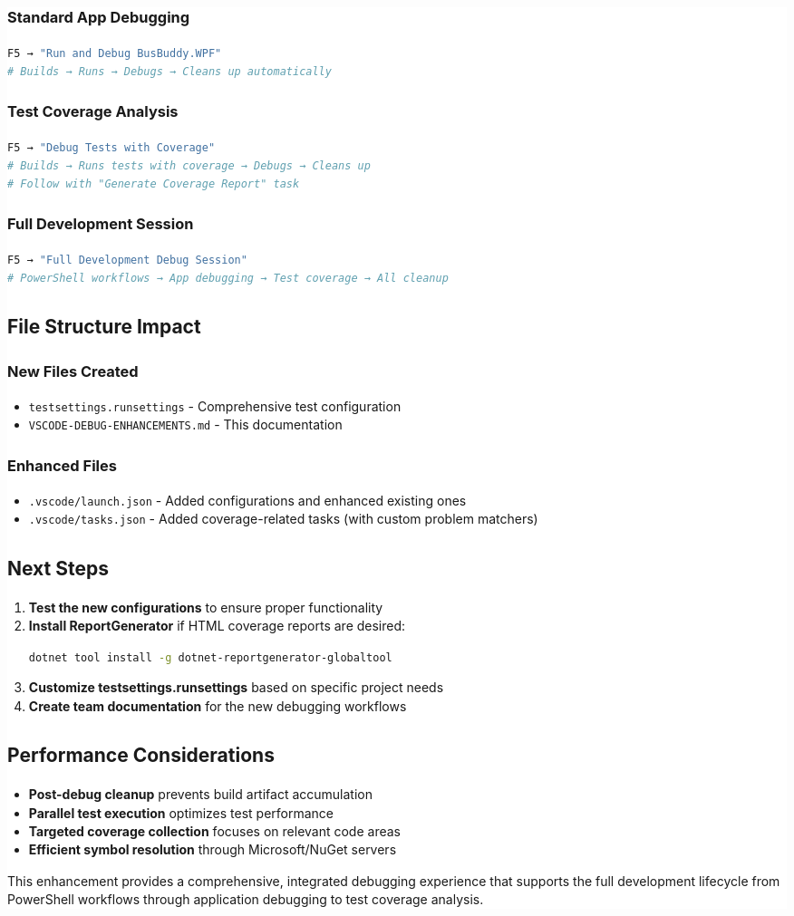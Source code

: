 ### **Standard App Debugging**

```bash
F5 → "Run and Debug BusBuddy.WPF"
# Builds → Runs → Debugs → Cleans up automatically
```

### **Test Coverage Analysis**

```bash
F5 → "Debug Tests with Coverage"
# Builds → Runs tests with coverage → Debugs → Cleans up
# Follow with "Generate Coverage Report" task
```

### **Full Development Session**

```bash
F5 → "Full Development Debug Session"
# PowerShell workflows → App debugging → Test coverage → All cleanup
```

## File Structure Impact

### **New Files Created**

- `testsettings.runsettings` - Comprehensive test configuration
- `VSCODE-DEBUG-ENHANCEMENTS.md` - This documentation

### **Enhanced Files**

- `.vscode/launch.json` - Added configurations and enhanced existing ones
- `.vscode/tasks.json` - Added coverage-related tasks (with custom problem matchers)

## Next Steps

1. **Test the new configurations** to ensure proper functionality
2. **Install ReportGenerator** if HTML coverage reports are desired:
    ```bash
    dotnet tool install -g dotnet-reportgenerator-globaltool
    ```
3. **Customize testsettings.runsettings** based on specific project needs
4. **Create team documentation** for the new debugging workflows

## Performance Considerations

- **Post-debug cleanup** prevents build artifact accumulation
- **Parallel test execution** optimizes test performance
- **Targeted coverage collection** focuses on relevant code areas
- **Efficient symbol resolution** through Microsoft/NuGet servers

This enhancement provides a comprehensive, integrated debugging experience that supports the full development lifecycle from PowerShell workflows through application debugging to test coverage analysis.
